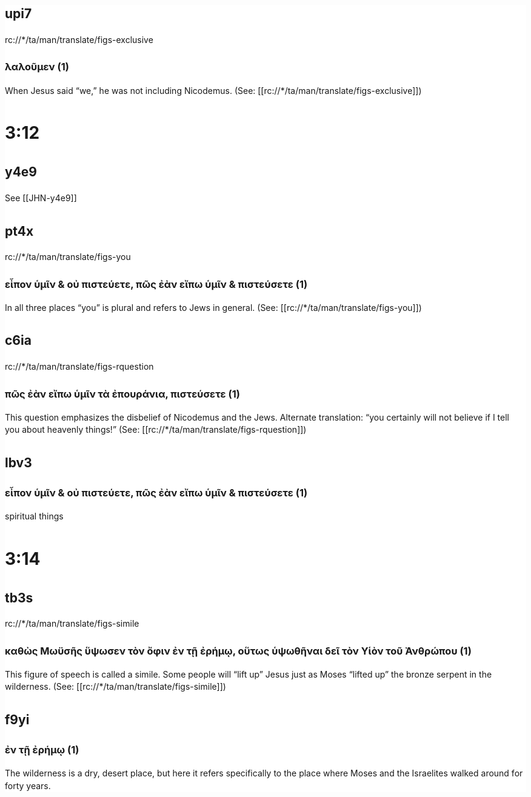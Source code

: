 ## upi7
rc://*/ta/man/translate/figs-exclusive
### λαλοῦμεν (1)
When Jesus said “we,” he was not including Nicodemus. (See: [[rc://*/ta/man/translate/figs-exclusive]])

# 3:12
## y4e9
See [[JHN-y4e9]]
## pt4x
rc://*/ta/man/translate/figs-you
### εἶπον ὑμῖν & οὐ πιστεύετε, πῶς ἐὰν εἴπω ὑμῖν & πιστεύσετε (1)
In all three places “you” is plural and refers to Jews in general. (See: [[rc://*/ta/man/translate/figs-you]])

## c6ia
rc://*/ta/man/translate/figs-rquestion
### πῶς ἐὰν εἴπω ὑμῖν τὰ ἐπουράνια, πιστεύσετε (1)
This question emphasizes the disbelief of Nicodemus and the Jews. Alternate translation: “you certainly will not believe if I tell you about heavenly things!” (See: [[rc://*/ta/man/translate/figs-rquestion]])

## lbv3
### εἶπον ὑμῖν & οὐ πιστεύετε, πῶς ἐὰν εἴπω ὑμῖν & πιστεύσετε (1)
spiritual things

# 3:14
## tb3s
rc://*/ta/man/translate/figs-simile
### καθὼς Μωϋσῆς ὕψωσεν τὸν ὄφιν ἐν τῇ ἐρήμῳ, οὕτως ὑψωθῆναι δεῖ τὸν Υἱὸν τοῦ Ἀνθρώπου (1)
This figure of speech is called a simile. Some people will “lift up” Jesus just as Moses “lifted up” the bronze serpent in the wilderness. (See: [[rc://*/ta/man/translate/figs-simile]])

## f9yi
### ἐν τῇ ἐρήμῳ (1)
The wilderness is a dry, desert place, but here it refers specifically to the place where Moses and the Israelites walked around for forty years.
